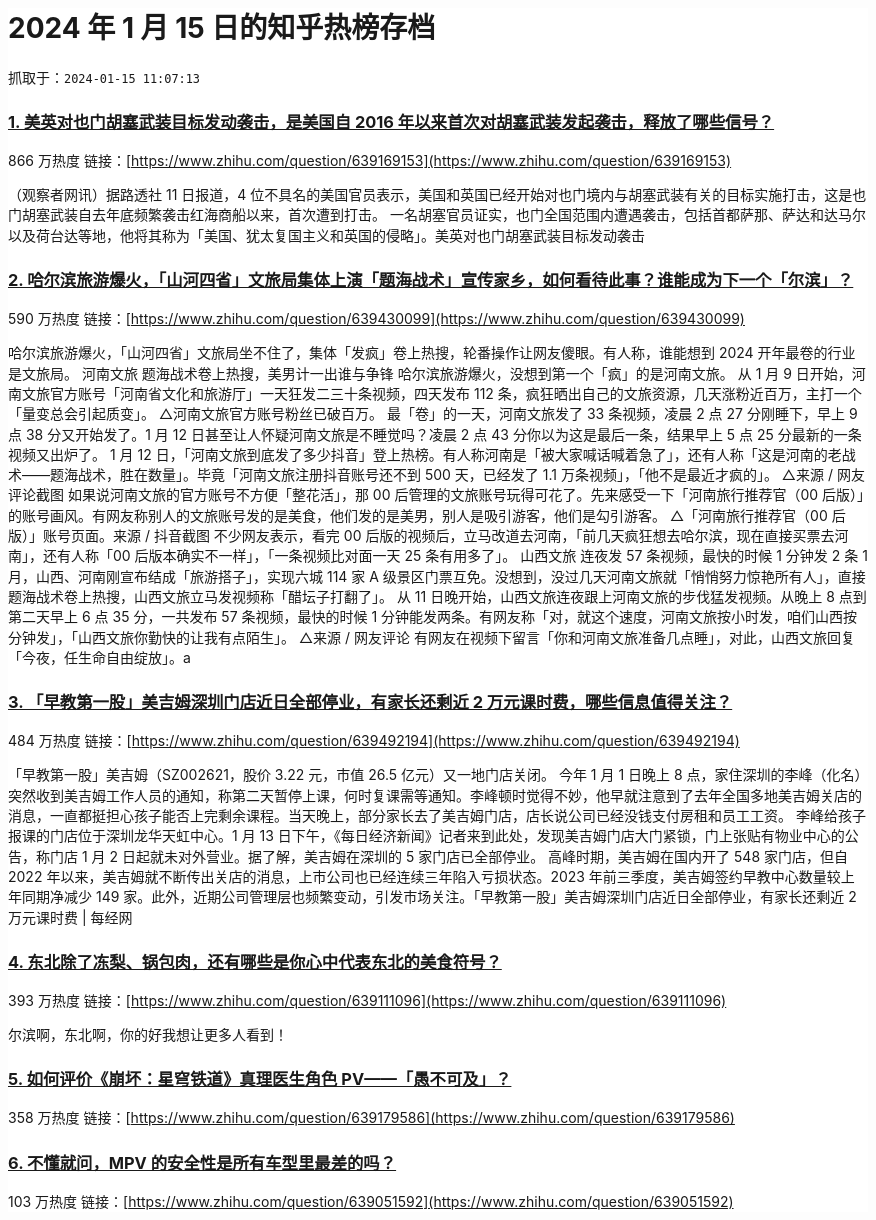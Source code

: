# 2024 年 1 月 15 日的知乎热榜存档

抓取于：`2024-01-15 11:07:13`

### [1. 美英对也门胡塞武装目标发动袭击，是美国自 2016 年以来首次对胡塞武装发起袭击，释放了哪些信号？](https://www.zhihu.com/question/639169153)
866 万热度 链接：[https://www.zhihu.com/question/639169153](https://www.zhihu.com/question/639169153)

（观察者网讯）据路透社 11 日报道，4 位不具名的美国官员表示，美国和英国已经开始对也门境内与胡塞武装有关的目标实施打击，这是也门胡塞武装自去年底频繁袭击红海商船以来，首次遭到打击。 	 一名胡塞官员证实，也门全国范围内遭遇袭击，包括首都萨那、萨达和达马尔以及荷台达等地，他将其称为「美国、犹太复国主义和英国的侵略」。美英对也门胡塞武装目标发动袭击

### [2. 哈尔滨旅游爆火，「山河四省」文旅局集体上演「题海战术」宣传家乡，如何看待此事？谁能成为下一个「尔滨」？](https://www.zhihu.com/question/639430099)
590 万热度 链接：[https://www.zhihu.com/question/639430099](https://www.zhihu.com/question/639430099)

哈尔滨旅游爆火，「山河四省」文旅局坐不住了，集体「发疯」卷上热搜，轮番操作让网友傻眼。有人称，谁能想到 2024 开年最卷的行业是文旅局。 河南文旅 题海战术卷上热搜，美男计一出谁与争锋 哈尔滨旅游爆火，没想到第一个「疯」的是河南文旅。 从 1 月 9 日开始，河南文旅官方账号「河南省文化和旅游厅」一天狂发二三十条视频，四天发布 112 条，疯狂晒出自己的文旅资源，几天涨粉近百万，主打一个「量变总会引起质变」。 △河南文旅官方账号粉丝已破百万。 最「卷」的一天，河南文旅发了 33 条视频，凌晨 2 点 27 分刚睡下，早上 9 点 38 分又开始发了。1 月 12 日甚至让人怀疑河南文旅是不睡觉吗？凌晨 2 点 43 分你以为这是最后一条，结果早上 5 点 25 分最新的一条视频又出炉了。 1 月 12 日，「河南文旅到底发了多少抖音」登上热榜。有人称河南是「被大家喊话喊着急了」，还有人称「这是河南的老战术——题海战术，胜在数量」。毕竟「河南文旅注册抖音账号还不到 500 天，已经发了 1.1 万条视频」，「他不是最近才疯的」。 △来源 / 网友评论截图 如果说河南文旅的官方账号不方便「整花活」，那 00 后管理的文旅账号玩得可花了。先来感受一下「河南旅行推荐官（00 后版）」的账号画风。有网友称别人的文旅账号发的是美食，他们发的是美男，别人是吸引游客，他们是勾引游客。 △「河南旅行推荐官（00 后版）」账号页面。来源 / 抖音截图 不少网友表示，看完 00 后版的视频后，立马改道去河南，「前几天疯狂想去哈尔滨，现在直接买票去河南」，还有人称「00 后版本确实不一样」，「一条视频比对面一天 25 条有用多了」。 山西文旅 连夜发 57 条视频，最快的时候 1 分钟发 2 条 1 月，山西、河南刚宣布结成「旅游搭子」，实现六城 114 家 A 级景区门票互免。没想到，没过几天河南文旅就「悄悄努力惊艳所有人」，直接题海战术卷上热搜，山西文旅立马发视频称「醋坛子打翻了」。 从 11 日晚开始，山西文旅连夜跟上河南文旅的步伐猛发视频。从晚上 8 点到第二天早上 6 点 35 分，一共发布 57 条视频，最快的时候 1 分钟能发两条。有网友称「对，就这个速度，河南文旅按小时发，咱们山西按分钟发」，「山西文旅你勤快的让我有点陌生」。 △来源 / 网友评论 有网友在视频下留言「你和河南文旅准备几点睡」，对此，山西文旅回复「今夜，任生命自由绽放」。a

### [3. 「早教第一股」美吉姆深圳门店近日全部停业，有家长还剩近 2 万元课时费，哪些信息值得关注？](https://www.zhihu.com/question/639492194)
484 万热度 链接：[https://www.zhihu.com/question/639492194](https://www.zhihu.com/question/639492194)

「早教第一股」美吉姆（SZ002621，股价 3.22 元，市值 26.5 亿元）又一地门店关闭。 今年 1 月 1 日晚上 8 点，家住深圳的李峰（化名）突然收到美吉姆工作人员的通知，称第二天暂停上课，何时复课需等通知。李峰顿时觉得不妙，他早就注意到了去年全国多地美吉姆关店的消息，一直都挺担心孩子能否上完剩余课程。当天晚上，部分家长去了美吉姆门店，店长说公司已经没钱支付房租和员工工资。 李峰给孩子报课的门店位于深圳龙华天虹中心。1 月 13 日下午，《每日经济新闻》记者来到此处，发现美吉姆门店大门紧锁，门上张贴有物业中心的公告，称门店 1 月 2 日起就未对外营业。据了解，美吉姆在深圳的 5 家门店已全部停业。 高峰时期，美吉姆在国内开了 548 家门店，但自 2022 年以来，美吉姆就不断传出关店的消息，上市公司也已经连续三年陷入亏损状态。2023 年前三季度，美吉姆签约早教中心数量较上年同期净减少 149 家。此外，近期公司管理层也频繁变动，引发市场关注。「早教第一股」美吉姆深圳门店近日全部停业，有家长还剩近 2 万元课时费 | 每经网

### [4. 东北除了冻梨、锅包肉，还有哪些是你心中代表东北的美食符号？](https://www.zhihu.com/question/639111096)
393 万热度 链接：[https://www.zhihu.com/question/639111096](https://www.zhihu.com/question/639111096)

尔滨啊，东北啊，你的好我想让更多人看到！

### [5. 如何评价《崩坏：星穹铁道》真理医生角色 PV——「愚不可及」？](https://www.zhihu.com/question/639179586)
358 万热度 链接：[https://www.zhihu.com/question/639179586](https://www.zhihu.com/question/639179586)



### [6. 不懂就问，MPV 的安全性是所有车型里最差的吗？](https://www.zhihu.com/question/639051592)
103 万热度 链接：[https://www.zhihu.com/question/639051592](https://www.zhihu.com/question/639051592)
